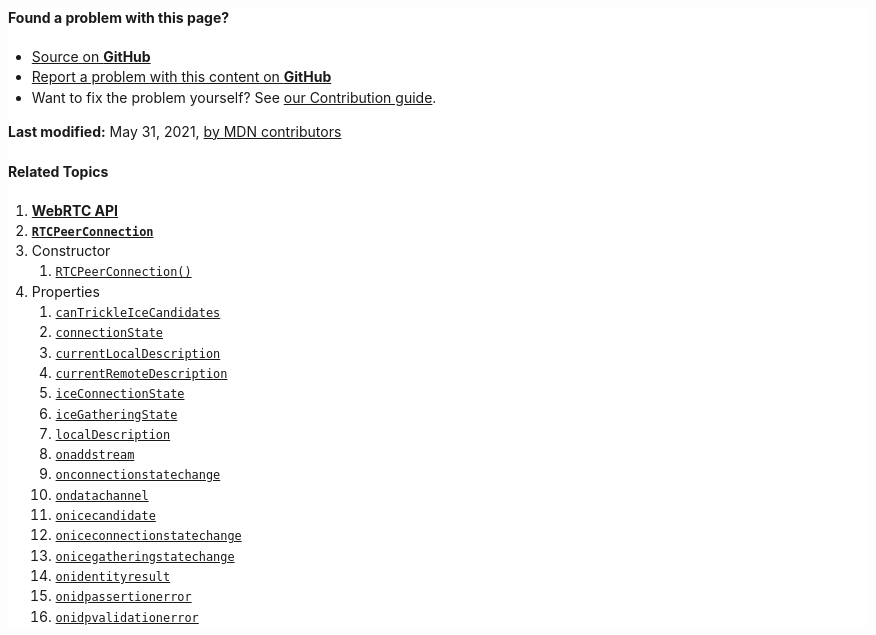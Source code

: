 #### Found a problem with this page?

-   [Source on **GitHub**](https://github.com/mdn/content/blob/main/files/en-us/web/api/rtcpeerconnection/datachannel_event/index.html "Folder: en-us/web/api/rtcpeerconnection/datachannel_event (Opens in a new tab)")
-   [Report a problem with this content on **GitHub**](https://github.com/mdn/content/issues/new?body=MDN+URL%3A+https%3A%2F%2Fdeveloper.mozilla.org%2Fen-US%2Fdocs%2FWeb%2FAPI%2FRTCPeerConnection%2Fdatachannel_event%0A%0A%23%23%23%23+What+information+was+incorrect%2C+unhelpful%2C+or+incomplete%3F%0A%0A%0A%23%23%23%23+Specific+section+or+headline%3F%0A%0A%0A%23%23%23%23+What+did+you+expect+to+see%3F%0A%0A%0A%23%23%23%23+Did+you+test+this%3F+If+so%2C+how%3F%0A%0A%0A%3C%21--+Do+not+make+changes+below+this+line+--%3E%0A%3Cdetails%3E%0A%3Csummary%3EMDN+Content+page+report+details%3C%2Fsummary%3E%0A%0A*+Folder%3A+%60en-us%2Fweb%2Fapi%2Frtcpeerconnection%2Fdatachannel_event%60%0A*+MDN+URL%3A+https%3A%2F%2Fdeveloper.mozilla.org%2Fen-US%2Fdocs%2FWeb%2FAPI%2FRTCPeerConnection%2Fdatachannel_event%0A*+GitHub+URL%3A+https%3A%2F%2Fgithub.com%2Fmdn%2Fcontent%2Fblob%2Fmain%2Ffiles%2Fen-us%2Fweb%2Fapi%2Frtcpeerconnection%2Fdatachannel_event%2Findex.html%0A*+Last+commit%3A+https%3A%2F%2Fgithub.com%2Fmdn%2Fcontent%2Fcommit%2Fb38887c5d8925adbfe4c051f5e59132c7363f55a%0A*+Document+last+modified%3A+2021-05-31T16%3A07%3A26.000Z%0A%0A%3C%2Fdetails%3E&title=Issue+with+%22RTCPeerConnection%3A+datachannel+event%22%3A+%28short+summary+here+please%29&labels=Content%3AWebAPI%2Cneeds-triage "This will take you to https://github.com/mdn/content to file a new issue")
-   Want to fix the problem yourself? See [our Contribution guide](https://github.com/mdn/content/blob/main/README.md).

**Last modified:** May 31, 2021, [by MDN contributors](https://developer.mozilla.org/en-US/docs/Web/API/RTCPeerConnection/datachannel_event/contributors.txt)

#### Related Topics

1.  **[WebRTC API](https://developer.mozilla.org/en-US/docs/Web/API/WebRTC_API)**
2.  **[`RTCPeerConnection`](https://developer.mozilla.org/en-US/docs/Web/API/RTCPeerConnection)**
3.  Constructor
    1.  [`RTCPeerConnection()`](https://developer.mozilla.org/en-US/docs/Web/API/RTCPeerConnection/RTCPeerConnection)
4.  Properties
    1.  [`canTrickleIceCandidates`](https://developer.mozilla.org/en-US/docs/Web/API/RTCPeerConnection/canTrickleIceCandidates)
    2.  [`connectionState`](https://developer.mozilla.org/en-US/docs/Web/API/RTCPeerConnection/connectionState)
    3.  [`currentLocalDescription`](https://developer.mozilla.org/en-US/docs/Web/API/RTCPeerConnection/currentLocalDescription)
    4.  [`currentRemoteDescription`](https://developer.mozilla.org/en-US/docs/Web/API/RTCPeerConnection/currentRemoteDescription)
    5.  [`iceConnectionState`](https://developer.mozilla.org/en-US/docs/Web/API/RTCPeerConnection/iceConnectionState)
    6.  [`iceGatheringState`](https://developer.mozilla.org/en-US/docs/Web/API/RTCPeerConnection/iceGatheringState)
    7.  [`localDescription`](https://developer.mozilla.org/en-US/docs/Web/API/RTCPeerConnection/localDescription)
    8.  [`onaddstream`](https://developer.mozilla.org/en-US/docs/Web/API/RTCPeerConnection/onaddstream)
    9.  [`onconnectionstatechange`](https://developer.mozilla.org/en-US/docs/Web/API/RTCPeerConnection/onconnectionstatechange)
    10. [`ondatachannel`](https://developer.mozilla.org/en-US/docs/Web/API/RTCPeerConnection/ondatachannel)
    11. [`onicecandidate`](https://developer.mozilla.org/en-US/docs/Web/API/RTCPeerConnection/onicecandidate)
    12. [`oniceconnectionstatechange`](https://developer.mozilla.org/en-US/docs/Web/API/RTCPeerConnection/oniceconnectionstatechange)
    13. [`onicegatheringstatechange`](https://developer.mozilla.org/en-US/docs/Web/API/RTCPeerConnection/onicegatheringstatechange)
    14. [`onidentityresult`](https://developer.mozilla.org/en-US/docs/Web/API/RTCPeerConnection/onidentityresult)
    15. [`onidpassertionerror`](https://developer.mozilla.org/en-US/docs/Web/API/RTCPeerConnection/onidpassertionerror)
    16. [`onidpvalidationerror`](https://developer.mozilla.org/en-US/docs/Web/API/RTCPeerConnection/onidpvalidationerror)